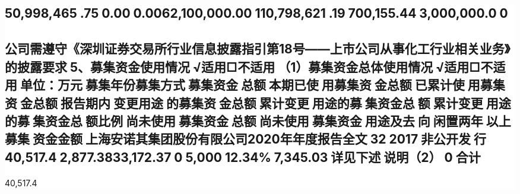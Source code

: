 50,998,465
.75
0.00
0.0062,100,000.00
110,798,621
.19
700,155.44
3,000,000.0
0
--
公司需遵守《深圳证券交易所行业信息披露指引第18号——上市公司从事化工行业相关业务》的披露要求
5、募集资金使用情况
√适用□不适用
（1）募集资金总体使用情况
√适用□不适用
单位：万元
募集年份募集方式
募集资金
总额
本期已使
用募集资
金总额
已累计使
用募集资
金总额
报告期内
变更用途
的募集资
金总额
累计变更
用途的募
集资金总
额
累计变更
用途的募
集资金总
额比例
尚未使用
募集资金
总额
尚未使用
募集资金
用途及去
向
闲置两年
以上募集
资金金额
上海安诺其集团股份有限公司2020年年度报告全文
32
2017
非公开发
行
40,517.4
2,877.3833,172.37
0
5,000
12.34%
7,345.03
详见下述
说明（2）
0
合计
--
40,517.4